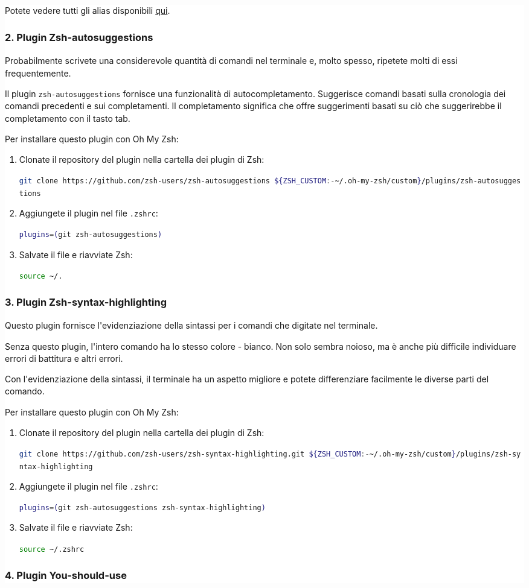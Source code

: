 Potete vedere tutti gli alias disponibili [qui](https://github.com/ohmyzsh/ohmyzsh/tree/master/plugins/git).

### 2. Plugin Zsh-autosuggestions

Probabilmente scrivete una considerevole quantità di comandi nel terminale e, molto spesso, ripetete molti di essi frequentemente.

Il plugin `zsh-autosuggestions` fornisce una funzionalità di autocompletamento. Suggerisce comandi basati sulla cronologia dei comandi precedenti e sui completamenti. Il completamento significa che offre suggerimenti basati su ciò che suggerirebbe il completamento con il tasto tab.

Per installare questo plugin con Oh My Zsh:

1. Clonate il repository del plugin nella cartella dei plugin di Zsh:
   ```bash
   git clone https://github.com/zsh-users/zsh-autosuggestions ${ZSH_CUSTOM:-~/.oh-my-zsh/custom}/plugins/zsh-autosuggestions
   ```
2. Aggiungete il plugin nel file `.zshrc`:
   ```bash
   plugins=(git zsh-autosuggestions)
   ```
3. Salvate il file e riavviate Zsh:
   ```bash
   source ~/.


### 3. Plugin Zsh-syntax-highlighting

Questo plugin fornisce l'evidenziazione della sintassi per i comandi che digitate nel terminale.

Senza questo plugin, l'intero comando ha lo stesso colore - bianco. Non solo sembra noioso, ma è anche più difficile individuare errori di battitura e altri errori.

Con l'evidenziazione della sintassi, il terminale ha un aspetto migliore e potete differenziare facilmente le diverse parti del comando.

Per installare questo plugin con Oh My Zsh:

1. Clonate il repository del plugin nella cartella dei plugin di Zsh:
   ```bash
   git clone https://github.com/zsh-users/zsh-syntax-highlighting.git ${ZSH_CUSTOM:-~/.oh-my-zsh/custom}/plugins/zsh-syntax-highlighting
   ```
2. Aggiungete il plugin nel file `.zshrc`:
   ```bash
   plugins=(git zsh-autosuggestions zsh-syntax-highlighting)
   ```
3. Salvate il file e riavviate Zsh:
   ```bash
   source ~/.zshrc
   ```

### 4. Plugin You-should-use
